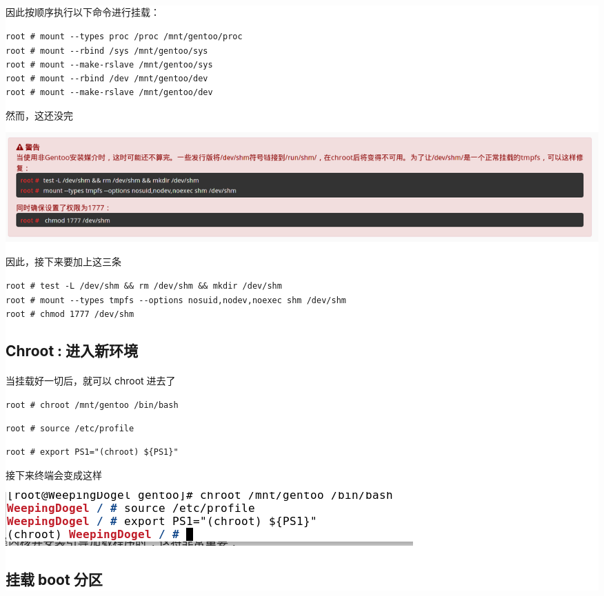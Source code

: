 因此按顺序执行以下命令进行挂载：
```
root # mount --types proc /proc /mnt/gentoo/proc
root # mount --rbind /sys /mnt/gentoo/sys
root # mount --make-rslave /mnt/gentoo/sys
root # mount --rbind /dev /mnt/gentoo/dev
root # mount --make-rslave /mnt/gentoo/dev 
```

然而，这还没完

![](/img/2022-01-04-23-33-37屏幕截图.png)

因此，接下来要加上这三条

```
root # test -L /dev/shm && rm /dev/shm && mkdir /dev/shm
root # mount --types tmpfs --options nosuid,nodev,noexec shm /dev/shm 
root # chmod 1777 /dev/shm
```

## Chroot : 进入新环境

当挂载好一切后，就可以 chroot 进去了

```
root # chroot /mnt/gentoo /bin/bash 
```

```
root # source /etc/profile 
```

```
root # export PS1="(chroot) ${PS1}"
```

接下来终端会变成这样

![](/img/2022-01-04-23-37-35屏幕截图.png)

## 挂载 boot 分区
